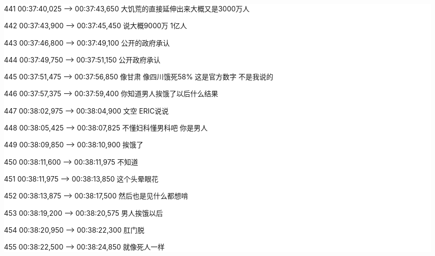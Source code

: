 441
00:37:40,025 –&gt; 00:37:43,650
大饥荒的直接延伸出来大概又是3000万人
 
442
00:37:43,900 –&gt; 00:37:45,450
说大概9000万 1亿人
 
443
00:37:46,800 –&gt; 00:37:49,100
公开的政府承认
 
444
00:37:49,750 –&gt; 00:37:51,150
公开政府承认
 
445
00:37:51,475 –&gt; 00:37:56,850
像甘肃 像四川饿死58% 这是官方数字 不是我说的
 
446
00:37:57,375 –&gt; 00:37:59,400
你知道男人挨饿了以后什么结果
 
447
00:38:02,975 –&gt; 00:38:04,900
文空 ERIC说说
 
448
00:38:05,425 –&gt; 00:38:07,825
不懂妇科懂男科吧 你是男人
 
449
00:38:09,850 –&gt; 00:38:10,900
挨饿了
 
450
00:38:11,600 –&gt; 00:38:11,975
不知道
 
451
00:38:11,975 –&gt; 00:38:13,850
这个头晕眼花
 
452
00:38:13,875 –&gt; 00:38:17,500
然后也是见什么都想啃
 
453
00:38:19,200 –&gt; 00:38:20,575
男人挨饿以后
 
454
00:38:20,950 –&gt; 00:38:22,300
肛门脱
 
455
00:38:22,500 –&gt; 00:38:24,850
就像死人一样
 